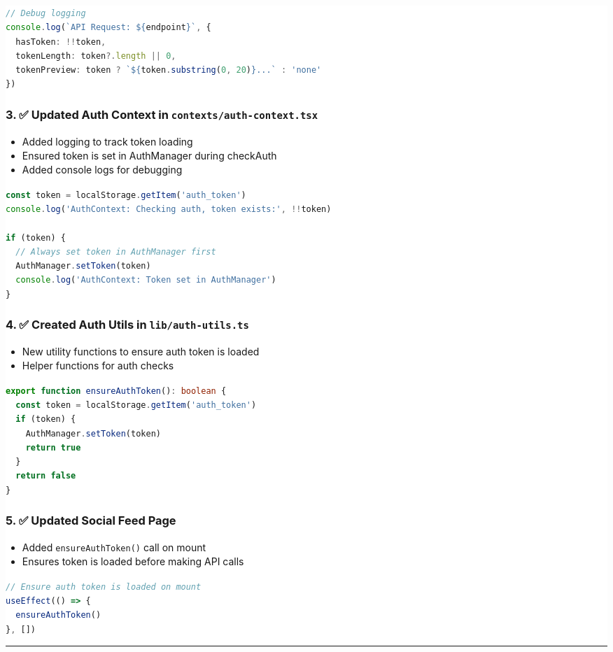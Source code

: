 ```typescript
// Debug logging
console.log(`API Request: ${endpoint}`, {
  hasToken: !!token,
  tokenLength: token?.length || 0,
  tokenPreview: token ? `${token.substring(0, 20)}...` : 'none'
})
```

### 3. ✅ Updated Auth Context in `contexts/auth-context.tsx`
- Added logging to track token loading
- Ensured token is set in AuthManager during checkAuth
- Added console logs for debugging

```typescript
const token = localStorage.getItem('auth_token')
console.log('AuthContext: Checking auth, token exists:', !!token)

if (token) {
  // Always set token in AuthManager first
  AuthManager.setToken(token)
  console.log('AuthContext: Token set in AuthManager')
}
```

### 4. ✅ Created Auth Utils in `lib/auth-utils.ts`
- New utility functions to ensure auth token is loaded
- Helper functions for auth checks

```typescript
export function ensureAuthToken(): boolean {
  const token = localStorage.getItem('auth_token')
  if (token) {
    AuthManager.setToken(token)
    return true
  }
  return false
}
```

### 5. ✅ Updated Social Feed Page
- Added `ensureAuthToken()` call on mount
- Ensures token is loaded before making API calls

```typescript
// Ensure auth token is loaded on mount
useEffect(() => {
  ensureAuthToken()
}, [])
```

---
